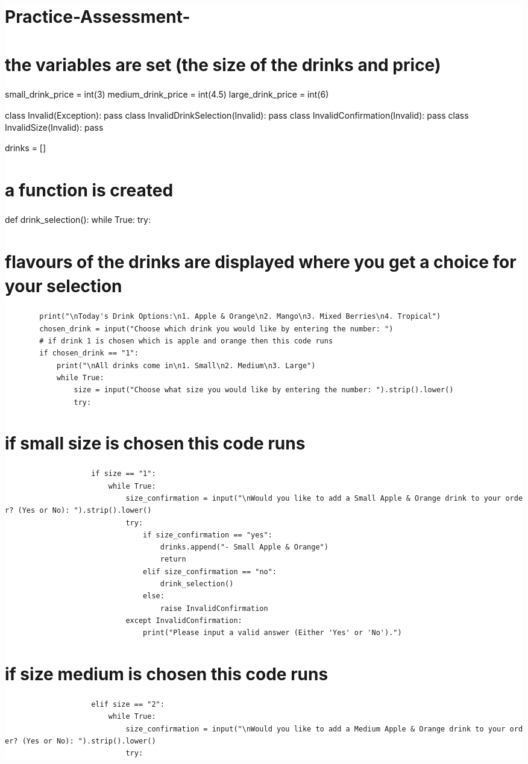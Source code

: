 # Practice-Assessment-

# the variables are set (the size of the drinks and price)
small_drink_price = int(3)
medium_drink_price = int(4.5)
large_drink_price = int(6)

class Invalid(Exception):
    pass
class InvalidDrinkSelection(Invalid):
    pass
class InvalidConfirmation(Invalid):
    pass
class InvalidSize(Invalid):
    pass

drinks = []

# a function is created 
def drink_selection():
    while True:
        try: 
# flavours of the drinks are displayed where you get a choice for your selection            
            print("\nToday's Drink Options:\n1. Apple & Orange\n2. Mango\n3. Mixed Berries\n4. Tropical")
            chosen_drink = input("Choose which drink you would like by entering the number: ") 
            # if drink 1 is chosen which is apple and orange then this code runs 
            if chosen_drink == "1":
                print("\nAll drinks come in\n1. Small\n2. Medium\n3. Large")
                while True:
                    size = input("Choose what size you would like by entering the number: ").strip().lower()
                    try: 
# if small size is chosen this code runs 
                        if size == "1":
                            while True:
                                size_confirmation = input("\nWould you like to add a Small Apple & Orange drink to your order? (Yes or No): ").strip().lower()
                                try:
                                    if size_confirmation == "yes":
                                        drinks.append("- Small Apple & Orange")
                                        return
                                    elif size_confirmation == "no":
                                        drink_selection()
                                    else:
                                        raise InvalidConfirmation
                                except InvalidConfirmation:
                                    print("Please input a valid answer (Either 'Yes' or 'No').") 
 # if size medium is chosen this code runs 
                        elif size == "2":
                            while True:
                                size_confirmation = input("\nWould you like to add a Medium Apple & Orange drink to your order? (Yes or No): ").strip().lower()
                                try: